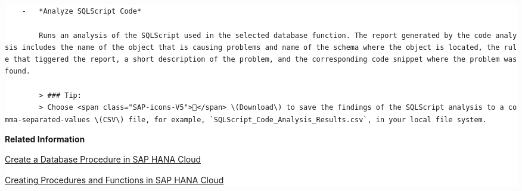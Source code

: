         -   *Analyze SQLScript Code*

            Runs an analysis of the SQLScript used in the selected database function. The report generated by the code analysis includes the name of the object that is causing problems and name of the schema where the object is located, the rule that tiggered the report, a short description of the problem, and the corresponding code snippet where the problem was found.

            > ### Tip:  
            > Choose <span class="SAP-icons-V5"></span> \(Download\) to save the findings of the SQLScript analysis to a comma-separated-values \(CSV\) file, for example, `SQLScript_Code_Analysis_Results.csv`, in your local file system.




**Related Information**  


[Create a Database Procedure in SAP HANA Cloud](create-a-database-procedure-in-sap-hana-cloud-81e83fb.md "Create, edit, and deploy procedures.")

[Creating Procedures and Functions in SAP HANA Cloud](creating-procedures-and-functions-in-sap-hana-cloud-1e5e2c6.md "Database procedures and functions can be used to help manage the underlying data model.")

